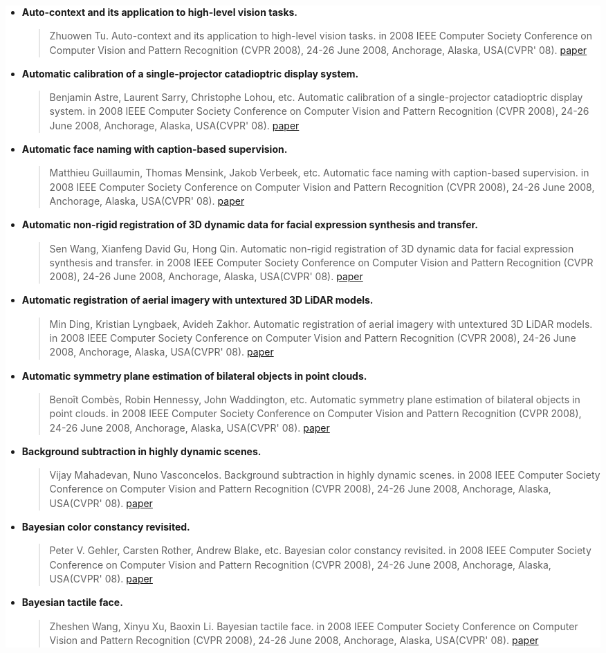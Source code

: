 
- **Auto-context and its application to high-level vision tasks.**
    > Zhuowen Tu. Auto-context and its application to high-level vision tasks. in 2008 IEEE Computer Society Conference on Computer Vision and Pattern Recognition (CVPR 2008), 24-26 June 2008, Anchorage, Alaska, USA(CVPR' 08).  [paper](https://doi.org/10.1109/CVPR.2008.4587436)


- **Automatic calibration of a single-projector catadioptric display system.**
    > Benjamin Astre, Laurent Sarry, Christophe Lohou, etc. Automatic calibration of a single-projector catadioptric display system. in 2008 IEEE Computer Society Conference on Computer Vision and Pattern Recognition (CVPR 2008), 24-26 June 2008, Anchorage, Alaska, USA(CVPR' 08).  [paper](https://doi.org/10.1109/CVPR.2008.4587788)


- **Automatic face naming with caption-based supervision.**
    > Matthieu Guillaumin, Thomas Mensink, Jakob Verbeek, etc. Automatic face naming with caption-based supervision. in 2008 IEEE Computer Society Conference on Computer Vision and Pattern Recognition (CVPR 2008), 24-26 June 2008, Anchorage, Alaska, USA(CVPR' 08).  [paper](https://doi.org/10.1109/CVPR.2008.4587603)


- **Automatic non-rigid registration of 3D dynamic data for facial expression synthesis and transfer.**
    > Sen Wang, Xianfeng David Gu, Hong Qin. Automatic non-rigid registration of 3D dynamic data for facial expression synthesis and transfer. in 2008 IEEE Computer Society Conference on Computer Vision and Pattern Recognition (CVPR 2008), 24-26 June 2008, Anchorage, Alaska, USA(CVPR' 08).  [paper](https://doi.org/10.1109/CVPR.2008.4587791)


- **Automatic registration of aerial imagery with untextured 3D LiDAR models.**
    > Min Ding, Kristian Lyngbaek, Avideh Zakhor. Automatic registration of aerial imagery with untextured 3D LiDAR models. in 2008 IEEE Computer Society Conference on Computer Vision and Pattern Recognition (CVPR 2008), 24-26 June 2008, Anchorage, Alaska, USA(CVPR' 08).  [paper](https://doi.org/10.1109/CVPR.2008.4587661)


- **Automatic symmetry plane estimation of bilateral objects in point clouds.**
    > Benoît Combès, Robin Hennessy, John Waddington, etc. Automatic symmetry plane estimation of bilateral objects in point clouds. in 2008 IEEE Computer Society Conference on Computer Vision and Pattern Recognition (CVPR 2008), 24-26 June 2008, Anchorage, Alaska, USA(CVPR' 08).  [paper](https://doi.org/10.1109/CVPR.2008.4587605)


- **Background subtraction in highly dynamic scenes.**
    > Vijay Mahadevan, Nuno Vasconcelos. Background subtraction in highly dynamic scenes. in 2008 IEEE Computer Society Conference on Computer Vision and Pattern Recognition (CVPR 2008), 24-26 June 2008, Anchorage, Alaska, USA(CVPR' 08).  [paper](https://doi.org/10.1109/CVPR.2008.4587576)


- **Bayesian color constancy revisited.**
    > Peter V. Gehler, Carsten Rother, Andrew Blake, etc. Bayesian color constancy revisited. in 2008 IEEE Computer Society Conference on Computer Vision and Pattern Recognition (CVPR 2008), 24-26 June 2008, Anchorage, Alaska, USA(CVPR' 08).  [paper](https://doi.org/10.1109/CVPR.2008.4587765)


- **Bayesian tactile face.**
    > Zheshen Wang, Xinyu Xu, Baoxin Li. Bayesian tactile face. in 2008 IEEE Computer Society Conference on Computer Vision and Pattern Recognition (CVPR 2008), 24-26 June 2008, Anchorage, Alaska, USA(CVPR' 08).  [paper](https://doi.org/10.1109/CVPR.2008.4587374)
